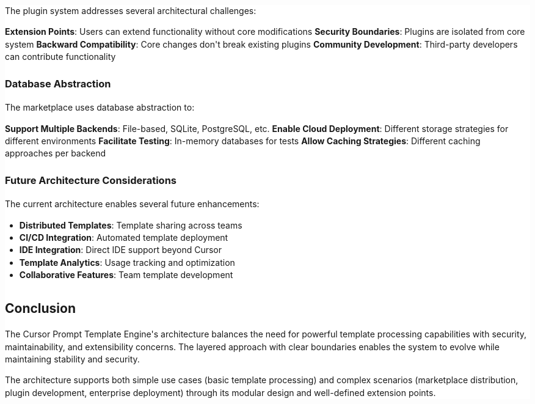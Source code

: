 The plugin system addresses several architectural challenges:

**Extension Points**: Users can extend functionality without core modifications
**Security Boundaries**: Plugins are isolated from core system
**Backward Compatibility**: Core changes don't break existing plugins
**Community Development**: Third-party developers can contribute functionality

### Database Abstraction

The marketplace uses database abstraction to:

**Support Multiple Backends**: File-based, SQLite, PostgreSQL, etc.
**Enable Cloud Deployment**: Different storage strategies for different environments
**Facilitate Testing**: In-memory databases for tests
**Allow Caching Strategies**: Different caching approaches per backend

### Future Architecture Considerations

The current architecture enables several future enhancements:

- **Distributed Templates**: Template sharing across teams
- **CI/CD Integration**: Automated template deployment
- **IDE Integration**: Direct IDE support beyond Cursor
- **Template Analytics**: Usage tracking and optimization
- **Collaborative Features**: Team template development

## Conclusion

The Cursor Prompt Template Engine's architecture balances the need for powerful template processing capabilities with security, maintainability, and extensibility concerns. The layered approach with clear boundaries enables the system to evolve while maintaining stability and security.

The architecture supports both simple use cases (basic template processing) and complex scenarios (marketplace distribution, plugin development, enterprise deployment) through its modular design and well-defined extension points.